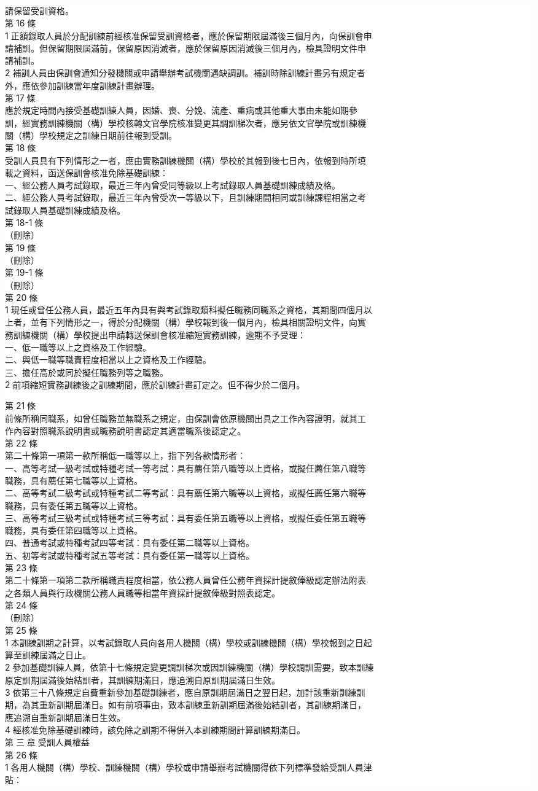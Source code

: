 
請保留受訓資格。  
第 16 條  
1 正額錄取人員於分配訓練前經核准保留受訓資格者，應於保留期限屆滿後三個月內，向保訓會申  
請補訓。但保留期限屆滿前，保留原因消滅者，應於保留原因消滅後三個月內，檢具證明文件申  
請補訓。  
2 補訓人員由保訓會通知分發機關或申請舉辦考試機關遇缺調訓。補訓時除訓練計畫另有規定者  
外，應依參加訓練當年度訓練計畫辦理。  
第 17 條  
應於規定時間內接受基礎訓練人員，因婚、喪、分娩、流產、重病或其他重大事由未能如期參  
訓，經實務訓練機關（構）學校核轉文官學院核准變更其調訓梯次者，應另依文官學院或訓練機  
關（構）學校規定之訓練日期前往報到受訓。  
第 18 條  
受訓人員具有下列情形之一者，應由實務訓練機關（構）學校於其報到後七日內，依報到時所填  
載之資料，函送保訓會核准免除基礎訓練：  
一、經公務人員考試錄取，最近三年內曾受同等級以上考試錄取人員基礎訓練成績及格。  
二、經公務人員考試錄取，最近三年內曾受次一等級以下，且訓練期間相同或訓練課程相當之考  
試錄取人員基礎訓練成績及格。  
第 18-1 條  
（刪除）  
第 19 條  
（刪除）  
第 19-1 條  
（刪除）  
第 20 條  
1 現任或曾任公務人員，最近五年內具有與考試錄取類科擬任職務同職系之資格，其期間四個月以  
上者，並有下列情形之一，得於分配機關（構）學校報到後一個月內，檢具相關證明文件，向實  
務訓練機關（構）學校提出申請轉送保訓會核准縮短實務訓練，逾期不予受理：  
一、低一職等以上之資格及工作經驗。  
二、與低一職等職責程度相當以上之資格及工作經驗。  
三、擔任高於或同於擬任職務列等之職務。  
2 前項縮短實務訓練後之訓練期間，應於訓練計畫訂定之。但不得少於二個月。  


第 21 條  
前條所稱同職系，如曾任職務並無職系之規定，由保訓會依原機關出具之工作內容證明，就其工  
作內容對照職系說明書或職務說明書認定其適當職系後認定之。  
第 22 條  
第二十條第一項第一款所稱低一職等以上，指下列各款情形者：  
一、高等考試一級考試或特種考試一等考試：具有薦任第八職等以上資格，或擬任薦任第八職等  
職務，具有薦任第七職等以上資格。  
二、高等考試二級考試或特種考試二等考試：具有薦任第六職等以上資格，或擬任薦任第六職等  
職務，具有委任第五職等以上資格。  
三、高等考試三級考試或特種考試三等考試：具有委任第五職等以上資格，或擬任委任第五職等  
職務，具有委任第四職等以上資格。  
四、普通考試或特種考試四等考試：具有委任第二職等以上資格。  
五、初等考試或特種考試五等考試：具有委任第一職等以上資格。  
第 23 條  
第二十條第一項第二款所稱職責程度相當，依公務人員曾任公務年資採計提敘俸級認定辦法附表  
之各類人員與行政機關公務人員職等相當年資採計提敘俸級對照表認定。  
第 24 條  
（刪除）  
第 25 條  
1 本訓練訓期之計算，以考試錄取人員向各用人機關（構）學校或訓練機關（構）學校報到之日起  
算至訓練屆滿之日止。  
2 參加基礎訓練人員，依第十七條規定變更調訓梯次或因訓練機關（構）學校調訓需要，致本訓練  
原定訓期屆滿後始結訓者，其訓練期滿日，應追溯自原訓期屆滿日生效。  
3 依第三十八條規定自費重新參加基礎訓練者，應自原訓期屆滿日之翌日起，加計該重新訓練訓  
期，為其重新訓期屆滿日。如有前項事由，致本訓練重新訓期屆滿後始結訓者，其訓練期滿日，  
應追溯自重新訓期屆滿日生效。  
4 經核准免除基礎訓練時，該免除之訓期不得併入本訓練期間計算訓練期滿日。  
第 三 章 受訓人員權益  
第 26 條  
1 各用人機關（構）學校、訓練機關（構）學校或申請舉辦考試機關得依下列標準發給受訓人員津  
貼：  